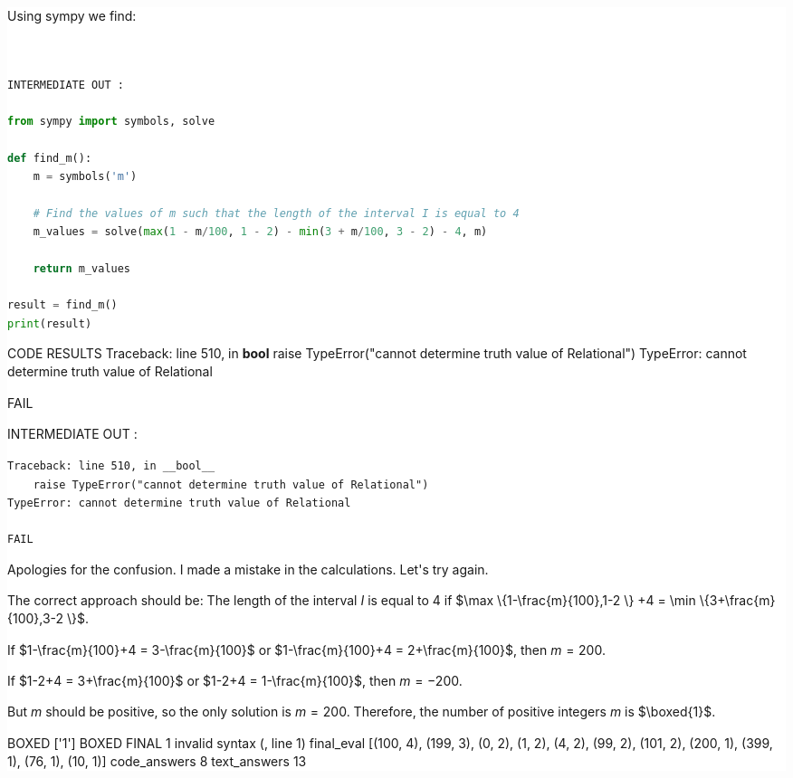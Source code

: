 Using sympy we find:

```python


INTERMEDIATE OUT :

from sympy import symbols, solve

def find_m():
    m = symbols('m')

    # Find the values of m such that the length of the interval I is equal to 4
    m_values = solve(max(1 - m/100, 1 - 2) - min(3 + m/100, 3 - 2) - 4, m)

    return m_values

result = find_m()
print(result)
```

CODE RESULTS Traceback: line 510, in __bool__
    raise TypeError("cannot determine truth value of Relational")
TypeError: cannot determine truth value of Relational

FAIL


INTERMEDIATE OUT :
```output
Traceback: line 510, in __bool__
    raise TypeError("cannot determine truth value of Relational")
TypeError: cannot determine truth value of Relational

FAIL

```

Apologies for the confusion. I made a mistake in the calculations. Let's try again.

The correct approach should be:
The length of the interval $I$ is equal to $4$ if 
$\max \{1-\frac{m}{100},1-2 \} +4 = \min \{3+\frac{m}{100},3-2 \}$.

If $1-\frac{m}{100}+4 = 3-\frac{m}{100}$ or $1-\frac{m}{100}+4 = 2+\frac{m}{100}$,
then $m = 200$.

If $1-2+4 = 3+\frac{m}{100}$ or $1-2+4 = 1-\frac{m}{100}$,
then $m = -200$.

But $m$ should be positive, so the only solution is $m=200$.
Therefore, the number of positive integers $m$ is $\boxed{1}$.

BOXED ['1']
BOXED FINAL 1
invalid syntax (<string>, line 1) final_eval
[(100, 4), (199, 3), (0, 2), (1, 2), (4, 2), (99, 2), (101, 2), (200, 1), (399, 1), (76, 1), (10, 1)]
code_answers 8 text_answers 13

